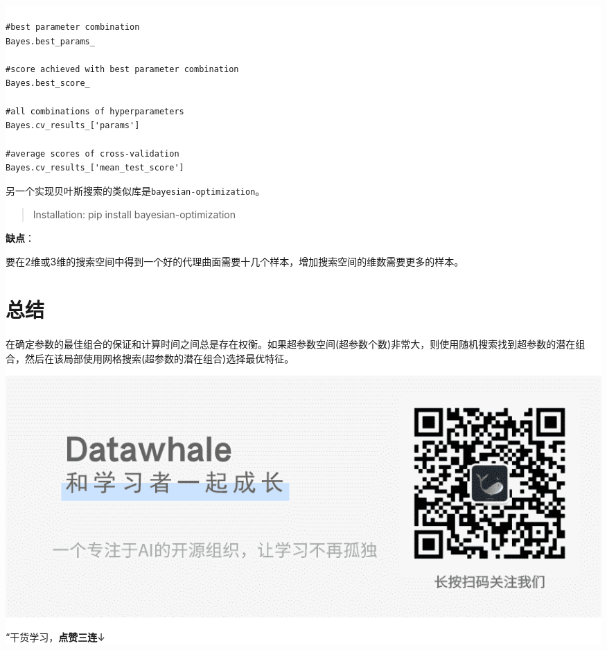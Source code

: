```

#best parameter combination
Bayes.best_params_

#score achieved with best parameter combination
Bayes.best_score_

#all combinations of hyperparameters
Bayes.cv_results_['params']

#average scores of cross-validation
Bayes.cv_results_['mean_test_score'] 
```

另一个实现贝叶斯搜索的类似库是`bayesian-optimization`。

> Installation: pip install bayesian-optimization

**缺点**：

要在2维或3维的搜索空间中得到一个好的代理曲面需要十几个样本，增加搜索空间的维数需要更多的样本。

# 总结

在确定参数的最佳组合的保证和计算时间之间总是存在权衡。如果超参数空间(超参数个数)非常大，则使用随机搜索找到超参数的潜在组合，然后在该局部使用网格搜索(超参数的潜在组合)选择最优特征。

![](../img/ac1260bd6d55ebcd4401293b8b1ef5ff.png)

“干货学习，**点****赞****三连**↓